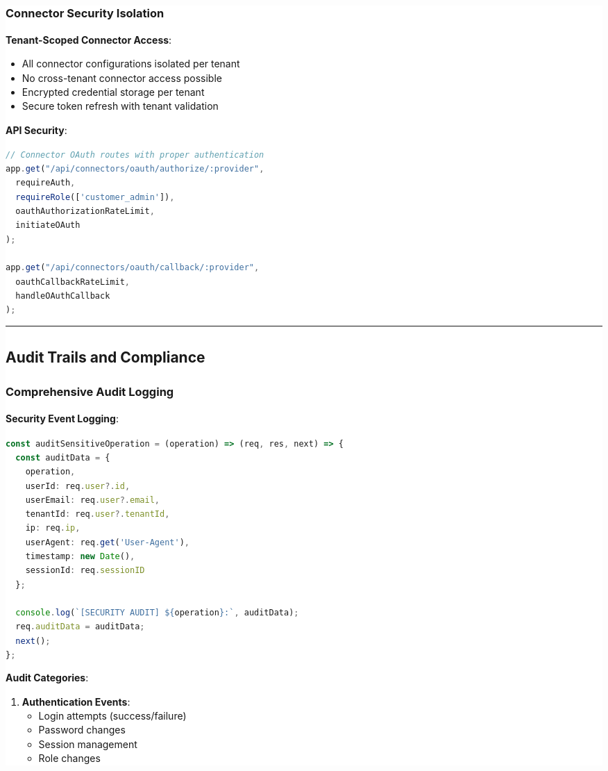 ### Connector Security Isolation

**Tenant-Scoped Connector Access**:
- All connector configurations isolated per tenant
- No cross-tenant connector access possible
- Encrypted credential storage per tenant
- Secure token refresh with tenant validation

**API Security**:
```typescript
// Connector OAuth routes with proper authentication
app.get("/api/connectors/oauth/authorize/:provider", 
  requireAuth, 
  requireRole(['customer_admin']), 
  oauthAuthorizationRateLimit,
  initiateOAuth
);

app.get("/api/connectors/oauth/callback/:provider", 
  oauthCallbackRateLimit,
  handleOAuthCallback
);
```

---

## Audit Trails and Compliance

### Comprehensive Audit Logging

**Security Event Logging**:
```typescript
const auditSensitiveOperation = (operation) => (req, res, next) => {
  const auditData = {
    operation,
    userId: req.user?.id,
    userEmail: req.user?.email,
    tenantId: req.user?.tenantId,
    ip: req.ip,
    userAgent: req.get('User-Agent'),
    timestamp: new Date(),
    sessionId: req.sessionID
  };
  
  console.log(`[SECURITY AUDIT] ${operation}:`, auditData);
  req.auditData = auditData;
  next();
};
```

**Audit Categories**:

1. **Authentication Events**:
   - Login attempts (success/failure)
   - Password changes
   - Session management
   - Role changes
